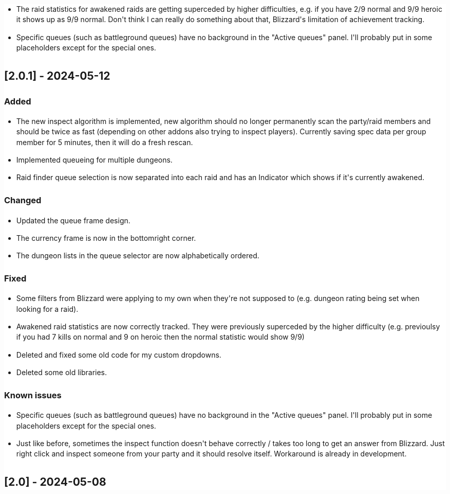 - The raid statistics for awakened raids are getting superceded by higher difficulties, e.g. if you have 2/9 normal and 9/9 heroic it shows up as 9/9 normal.
Don't think I can really do something about that, Blizzard's limitation of achievement tracking.

- Specific queues (such as battleground queues) have no background in the "Active queues" panel.
I'll probably put in some placeholders except for the special ones.


## [2.0.1] - 2024-05-12

### Added

- The new inspect algorithm is implemented, new algorithm should no longer permanently scan the party/raid members and should be twice as fast (depending on other addons also trying to inspect players).
Currently saving spec data per group member for 5 minutes, then it will do a fresh rescan.

- Implemented queueing for multiple dungeons.

- Raid finder queue selection is now separated into each raid and has an Indicator which shows if it's currently awakened.

### Changed

- Updated the queue frame design.

- The currency frame is now in the bottomright corner.

- The dungeon lists in the queue selector are now alphabetically ordered.

### Fixed

- Some filters from Blizzard were applying to my own when they're not supposed to (e.g. dungeon rating being set when looking for a raid).

- Awakened raid statistics are now correctly tracked. They were previously superceded by the higher difficulty (e.g. previoulsy if you had 7 kills on normal and 9 on heroic then the normal statistic would show 9/9)

- Deleted and fixed some old code for my custom dropdowns.

- Deleted some old libraries.

### Known issues

- Specific queues (such as battleground queues) have no background in the "Active queues" panel.
I'll probably put in some placeholders except for the special ones.

- Just like before, sometimes the inspect function doesn't behave correctly / takes too long to get an answer from Blizzard.
Just right click and inspect someone from your party and it should resolve itself.
Workaround is already in development.


## [2.0] - 2024-05-08
